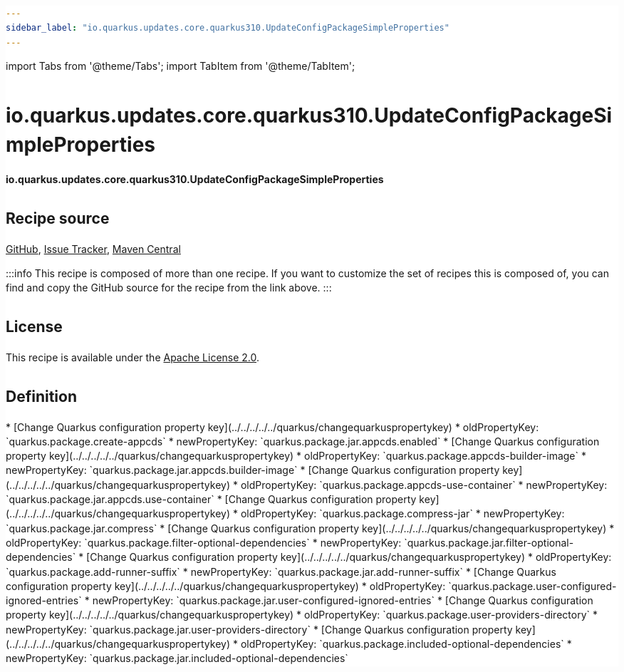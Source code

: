 ```yaml
---
sidebar_label: "io.quarkus.updates.core.quarkus310.UpdateConfigPackageSimpleProperties"
---
```


import Tabs from '@theme/Tabs';
import TabItem from '@theme/TabItem';

# io.quarkus.updates.core.quarkus310.UpdateConfigPackageSimpleProperties

**io.quarkus.updates.core.quarkus310.UpdateConfigPackageSimpleProperties**


## Recipe source

[GitHub](https://github.com/search?type=code&q=io.quarkus.updates.core.quarkus310.UpdateConfigPackageSimpleProperties), 
[Issue Tracker](https://github.com/openrewrite/rewrite-third-party/issues), 
[Maven Central](https://central.sonatype.com/artifact/org.openrewrite.recipe/rewrite-third-party/)

:::info
This recipe is composed of more than one recipe. If you want to customize the set of recipes this is composed of, you can find and copy the GitHub source for the recipe from the link above.
:::
## License

This recipe is available under the [Apache License 2.0](https://www.apache.org/licenses/LICENSE-2.0).


## Definition

<Tabs groupId="recipeType">
<TabItem value="recipe-list" label="Recipe List" >
* [Change Quarkus configuration property key](../../../../../quarkus/changequarkuspropertykey)
  * oldPropertyKey: `quarkus.package.create-appcds`
  * newPropertyKey: `quarkus.package.jar.appcds.enabled`
* [Change Quarkus configuration property key](../../../../../quarkus/changequarkuspropertykey)
  * oldPropertyKey: `quarkus.package.appcds-builder-image`
  * newPropertyKey: `quarkus.package.jar.appcds.builder-image`
* [Change Quarkus configuration property key](../../../../../quarkus/changequarkuspropertykey)
  * oldPropertyKey: `quarkus.package.appcds-use-container`
  * newPropertyKey: `quarkus.package.jar.appcds.use-container`
* [Change Quarkus configuration property key](../../../../../quarkus/changequarkuspropertykey)
  * oldPropertyKey: `quarkus.package.compress-jar`
  * newPropertyKey: `quarkus.package.jar.compress`
* [Change Quarkus configuration property key](../../../../../quarkus/changequarkuspropertykey)
  * oldPropertyKey: `quarkus.package.filter-optional-dependencies`
  * newPropertyKey: `quarkus.package.jar.filter-optional-dependencies`
* [Change Quarkus configuration property key](../../../../../quarkus/changequarkuspropertykey)
  * oldPropertyKey: `quarkus.package.add-runner-suffix`
  * newPropertyKey: `quarkus.package.jar.add-runner-suffix`
* [Change Quarkus configuration property key](../../../../../quarkus/changequarkuspropertykey)
  * oldPropertyKey: `quarkus.package.user-configured-ignored-entries`
  * newPropertyKey: `quarkus.package.jar.user-configured-ignored-entries`
* [Change Quarkus configuration property key](../../../../../quarkus/changequarkuspropertykey)
  * oldPropertyKey: `quarkus.package.user-providers-directory`
  * newPropertyKey: `quarkus.package.jar.user-providers-directory`
* [Change Quarkus configuration property key](../../../../../quarkus/changequarkuspropertykey)
  * oldPropertyKey: `quarkus.package.included-optional-dependencies`
  * newPropertyKey: `quarkus.package.jar.included-optional-dependencies`